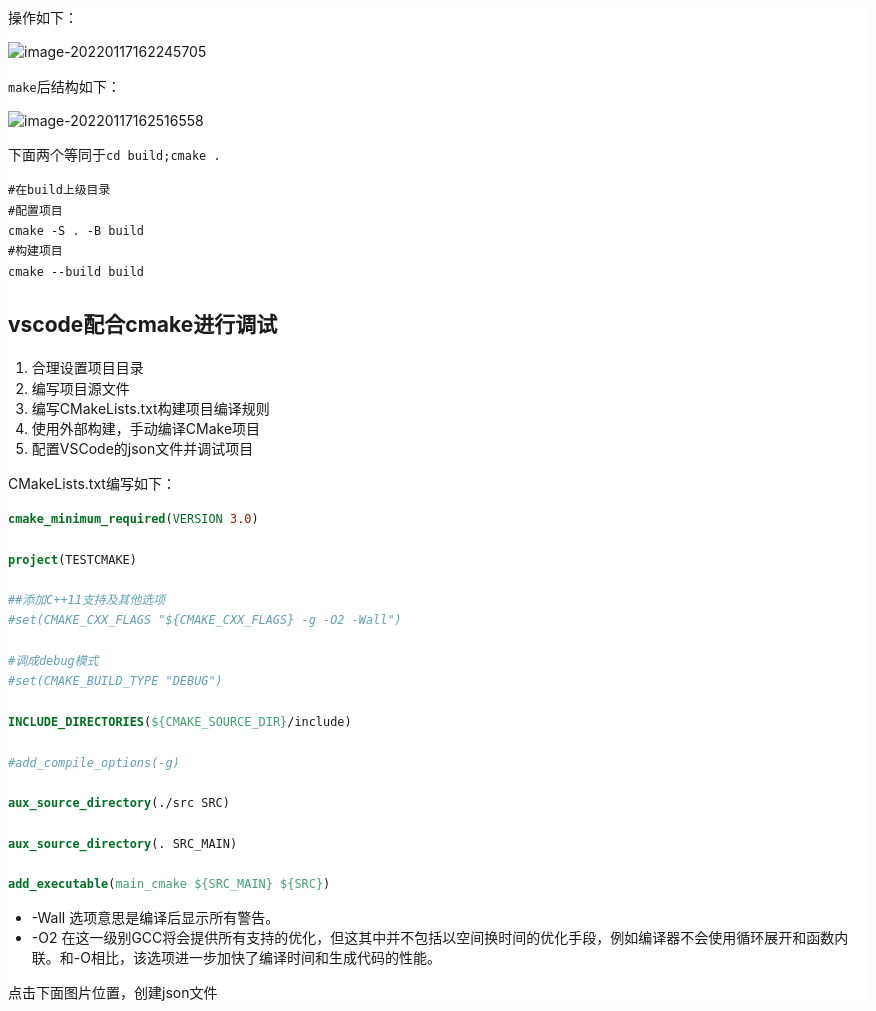 操作如下：

![image-20220117162245705](https://cdn.jsdelivr.net/gh/che77a38/blogImage/202201171622366.png)

`make`后结构如下：

![image-20220117162516558](https://cdn.jsdelivr.net/gh/che77a38/blogImage/202201171625167.png)

下面两个等同于`cd build;cmake .`

```shell
#在build上级目录
#配置项目
cmake -S . -B build
#构建项目
cmake --build build
```

## vscode配合cmake进行调试

1. 合理设置项目目录
2. 编写项目源文件
3. 编写CMakeLists.txt构建项目编译规则
4. 使用外部构建，手动编译CMake项目
5. 配置VSCode的json文件并调试项目

CMakeLists.txt编写如下：

```cmake
cmake_minimum_required(VERSION 3.0)

project(TESTCMAKE)

##添加C++11支持及其他选项
#set(CMAKE_CXX_FLAGS "${CMAKE_CXX_FLAGS} -g -O2 -Wall")

#调成debug模式
#set(CMAKE_BUILD_TYPE "DEBUG")

INCLUDE_DIRECTORIES(${CMAKE_SOURCE_DIR}/include)

#add_compile_options(-g)

aux_source_directory(./src SRC)

aux_source_directory(. SRC_MAIN)

add_executable(main_cmake ${SRC_MAIN} ${SRC})
```

- -Wall    选项意思是编译后显示所有警告。
- -O2    在这一级别GCC将会提供所有支持的优化，但这其中并不包括以空间换时间的优化手段，例如编译器不会使用循环展开和函数内联。和-O相比，该选项进一步加快了编译时间和生成代码的性能。

点击下面图片位置，创建json文件
